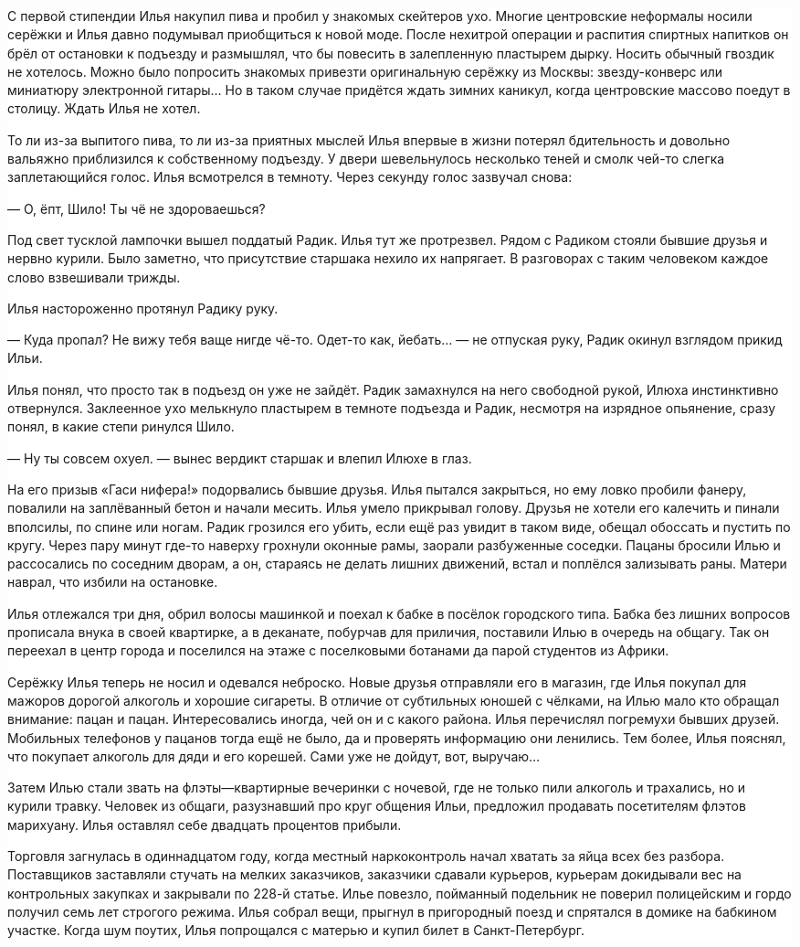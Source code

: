 С первой стипендии Илья накупил пива и пробил у знакомых скейтеров ухо. Многие центровские неформалы носили серёжки и Илья давно подумывал приобщиться к новой моде. После нехитрой операции и распития спиртных напитков он брёл от остановки к подъезду и размышлял, что бы повесить в залепленную пластырем дырку. Носить обычный гвоздик не хотелось. Можно было попросить знакомых привезти оригинальную серёжку из Москвы: звезду-конверс или миниатюру электронной гитары… Но в таком случае придётся ждать зимних каникул, когда центровские массово поедут в столицу. Ждать Илья не хотел.

То ли из-за выпитого пива, то ли из-за приятных мыслей Илья впервые в жизни потерял бдительность и довольно вальяжно приблизился к собственному подъезду. У двери шевельнулось несколько теней и смолк чей-то слегка заплетающийся голос. Илья всмотрелся в темноту. Через секунду голос зазвучал снова:

— О, ёпт, Шило! Ты чё не здороваешься?

Под свет тусклой лампочки вышел поддатый Радик. Илья тут же протрезвел. Рядом с Радиком стояли бывшие друзья и нервно курили. Было заметно, что присутствие старшака нехило их напрягает. В разговорах с таким человеком каждое слово взвешивали трижды.

Илья настороженно протянул Радику руку. 

— Куда пропал? Не вижу тебя ваще нигде чё-то. Одет-то как, йебать… — не отпуская руку, Радик окинул взглядом прикид Ильи.

Илья понял, что просто так в подъезд он уже не зайдёт. Радик замахнулся на него свободной рукой, Илюха инстинктивно отвернулся. Заклеенное ухо мелькнуло пластырем в темноте подъезда и Радик, несмотря на изрядное опьянение, сразу понял, в какие степи ринулся Шило.

— Ну ты совсем охуел. — вынес вердикт старшак и влепил Илюхе в глаз. 

На его призыв «Гаси нифера!» подорвались бывшие друзья. Илья пытался закрыться, но ему ловко пробили фанеру, повалили на заплёванный бетон и начали месить. Илья умело прикрывал голову. Друзья не хотели его калечить и пинали вполсилы, по спине или ногам. Радик грозился его убить, если ещё раз увидит в таком виде, обещал обоссать и пустить по кругу. Через пару минут где-то наверху грохнули оконные рамы, заорали разбуженные соседки. Пацаны бросили Илью и рассосались по соседним дворам, а он, стараясь не делать лишних движений, встал и поплёлся зализывать раны. Матери наврал, что избили на остановке.

Илья отлежался три дня, обрил волосы машинкой и поехал к бабке в посёлок городского типа. Бабка без лишних вопросов прописала внука в своей квартирке, а в деканате, побурчав для приличия, поставили Илью в очередь на общагу. Так он переехал в центр города и поселился на этаже с поселковыми ботанами да парой студентов из Африки.

Серёжку Илья теперь не носил и одевался неброско. Новые друзья отправляли его в магазин, где Илья покупал для мажоров дорогой алкоголь и хорошие сигареты. В отличие от субтильных юношей с чёлками, на Илью мало кто обращал внимание: пацан и пацан. Интересовались иногда, чей он и с какого района. Илья перечислял погремухи бывших друзей. Мобильных телефонов у пацанов тогда ещё не было, да и проверять информацию они ленились. Тем более, Илья пояснял, что покупает алкоголь для дяди и его корешей. Сами уже не дойдут, вот, выручаю…

Затем Илью стали звать на флэты—квартирные вечеринки с ночевой, где не только пили алкоголь и трахались, но и курили травку. Человек из общаги, разузнавший про круг общения Ильи, предложил продавать посетителям флэтов марихуану. Илья оставлял себе двадцать процентов прибыли.

Торговля загнулась в одиннадцатом году, когда местный наркоконтроль начал хватать за яйца всех без разбора. Поставщиков заставляли стучать на мелких заказчиков, заказчики сдавали курьеров, курьерам докидывали вес на контрольных закупках и закрывали по 228-й статье. Илье повезло, пойманный подельник не поверил полицейским и гордо получил семь лет строгого режима. Илья собрал вещи, прыгнул в пригородный поезд и спрятался в домике на бабкином участке. Когда шум поутих, Илья попрощался с матерью и купил билет в Санкт-Петербург.

